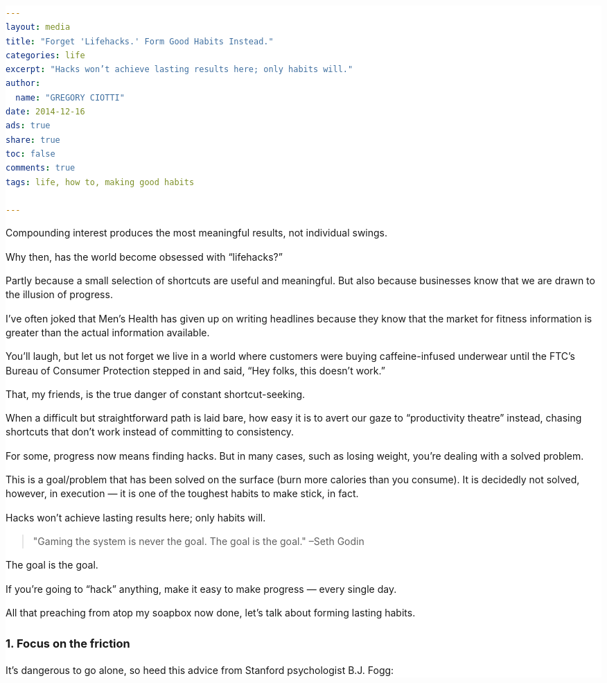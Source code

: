 ```yaml
---
layout: media
title: "Forget 'Lifehacks.' Form Good Habits Instead."
categories: life
excerpt: "Hacks won’t achieve lasting results here; only habits will."
author: 
  name: "GREGORY CIOTTI"
date: 2014-12-16
ads: true
share: true
toc: false
comments: true
tags: life, how to, making good habits 

---
```


Compounding interest produces the most meaningful results, not individual swings.

Why then, has the world become obsessed with “lifehacks?”

Partly because a small selection of shortcuts are useful and meaningful. But also because businesses know that we are drawn to the illusion of progress.

I’ve often joked that Men’s Health has given up on writing headlines because they know that the market for fitness information is greater than the actual information available.

You’ll laugh, but let us not forget we live in a world where customers were buying caffeine-infused underwear until the FTC’s Bureau of Consumer Protection stepped in and said, “Hey folks, this doesn’t work.”

That, my friends, is the true danger of constant shortcut-seeking.

When a difficult but straightforward path is laid bare, how easy it is to avert our gaze to “productivity theatre” instead, chasing shortcuts that don’t work instead of committing to consistency.

For some, progress now means finding hacks. But in many cases, such as losing weight, you’re dealing with a solved problem.

This is a goal/problem that has been solved on the surface (burn more calories than you consume). It is decidedly not solved, however, in execution — it is one of the toughest habits to make stick, in fact.

Hacks won’t achieve lasting results here; only habits will.

> "Gaming the system is never the goal. The goal is the goal." –Seth Godin

The goal is the goal.

If you’re going to “hack” anything, make it easy to make progress — every single day.

All that preaching from atop my soapbox now done, let’s talk about forming lasting habits.

### 1. Focus on the friction

It’s dangerous to go alone, so heed this advice from Stanford psychologist B.J. Fogg:
